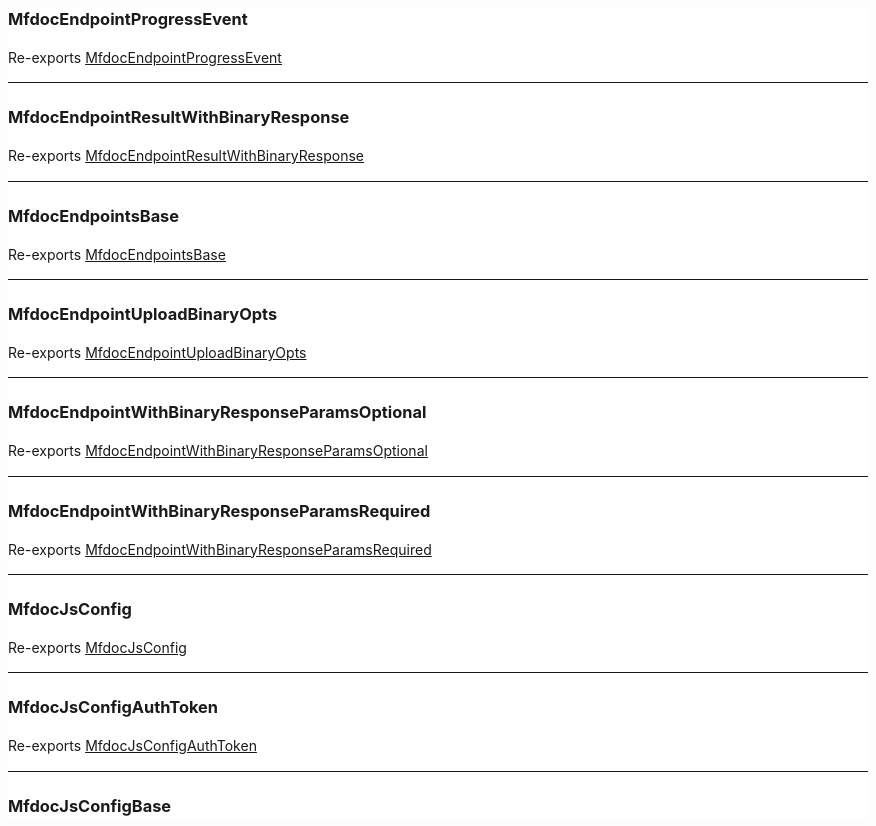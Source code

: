 ### MfdocEndpointProgressEvent

Re-exports [MfdocEndpointProgressEvent](../indexBrowser/type-aliases/MfdocEndpointProgressEvent.md)

***

### MfdocEndpointResultWithBinaryResponse

Re-exports [MfdocEndpointResultWithBinaryResponse](../indexBrowser/type-aliases/MfdocEndpointResultWithBinaryResponse.md)

***

### MfdocEndpointsBase

Re-exports [MfdocEndpointsBase](../indexBrowser/classes/MfdocEndpointsBase.md)

***

### MfdocEndpointUploadBinaryOpts

Re-exports [MfdocEndpointUploadBinaryOpts](../indexBrowser/type-aliases/MfdocEndpointUploadBinaryOpts.md)

***

### MfdocEndpointWithBinaryResponseParamsOptional

Re-exports [MfdocEndpointWithBinaryResponseParamsOptional](../indexBrowser/type-aliases/MfdocEndpointWithBinaryResponseParamsOptional.md)

***

### MfdocEndpointWithBinaryResponseParamsRequired

Re-exports [MfdocEndpointWithBinaryResponseParamsRequired](../indexBrowser/type-aliases/MfdocEndpointWithBinaryResponseParamsRequired.md)

***

### MfdocJsConfig

Re-exports [MfdocJsConfig](../indexBrowser/classes/MfdocJsConfig.md)

***

### MfdocJsConfigAuthToken

Re-exports [MfdocJsConfigAuthToken](../indexBrowser/type-aliases/MfdocJsConfigAuthToken.md)

***

### MfdocJsConfigBase
